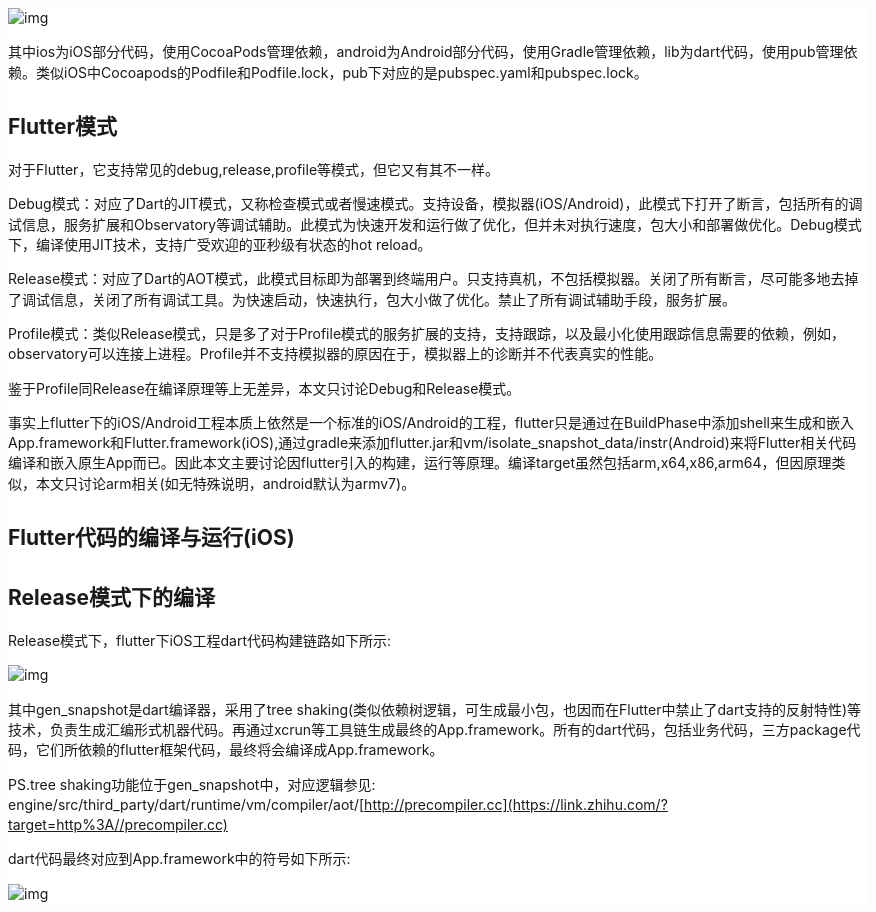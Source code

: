 

![img](https://pic3.zhimg.com/80/v2-672567876f7907de590fc21153388a6a_720w.jpg)



其中ios为iOS部分代码，使用CocoaPods管理依赖，android为Android部分代码，使用Gradle管理依赖，lib为dart代码，使用pub管理依赖。类似iOS中Cocoapods的Podfile和Podfile.lock，pub下对应的是pubspec.yaml和pubspec.lock。



## Flutter模式



对于Flutter，它支持常见的debug,release,profile等模式，但它又有其不一样。

Debug模式：对应了Dart的JIT模式，又称检查模式或者慢速模式。支持设备，模拟器(iOS/Android)，此模式下打开了断言，包括所有的调试信息，服务扩展和Observatory等调试辅助。此模式为快速开发和运行做了优化，但并未对执行速度，包大小和部署做优化。Debug模式下，编译使用JIT技术，支持广受欢迎的亚秒级有状态的hot reload。

Release模式：对应了Dart的AOT模式，此模式目标即为部署到终端用户。只支持真机，不包括模拟器。关闭了所有断言，尽可能多地去掉了调试信息，关闭了所有调试工具。为快速启动，快速执行，包大小做了优化。禁止了所有调试辅助手段，服务扩展。

Profile模式：类似Release模式，只是多了对于Profile模式的服务扩展的支持，支持跟踪，以及最小化使用跟踪信息需要的依赖，例如，observatory可以连接上进程。Profile并不支持模拟器的原因在于，模拟器上的诊断并不代表真实的性能。

鉴于Profile同Release在编译原理等上无差异，本文只讨论Debug和Release模式。

事实上flutter下的iOS/Android工程本质上依然是一个标准的iOS/Android的工程，flutter只是通过在BuildPhase中添加shell来生成和嵌入App.framework和Flutter.framework(iOS),通过gradle来添加flutter.jar和vm/isolate_snapshot_data/instr(Android)来将Flutter相关代码编译和嵌入原生App而已。因此本文主要讨论因flutter引入的构建，运行等原理。编译target虽然包括arm,x64,x86,arm64，但因原理类似，本文只讨论arm相关(如无特殊说明，android默认为armv7)。



## Flutter代码的编译与运行(iOS)



## Release模式下的编译



Release模式下，flutter下iOS工程dart代码构建链路如下所示:



![img](https://pic4.zhimg.com/80/v2-a5418d7ba1bc2e7c1b4d2e8c3104c42f_720w.jpg)



其中gen_snapshot是dart编译器，采用了tree shaking(类似依赖树逻辑，可生成最小包，也因而在Flutter中禁止了dart支持的反射特性)等技术，负责生成汇编形式机器代码。再通过xcrun等工具链生成最终的App.framework。所有的dart代码，包括业务代码，三方package代码，它们所依赖的flutter框架代码，最终将会编译成App.framework。

PS.tree shaking功能位于gen_snapshot中，对应逻辑参见: engine/src/third_party/dart/runtime/vm/compiler/aot/[http://precompiler.cc](https://link.zhihu.com/?target=http%3A//precompiler.cc)

dart代码最终对应到App.framework中的符号如下所示:



![img](https://pic4.zhimg.com/80/v2-8886c78ae1edc5bbd67fb8825552839b_720w.jpg)
